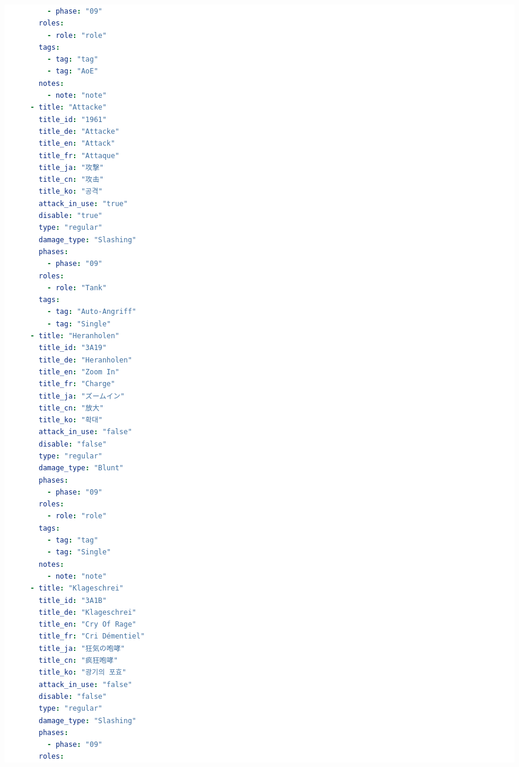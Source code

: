 ```yaml
          - phase: "09"
        roles:
          - role: "role"
        tags:
          - tag: "tag"
          - tag: "AoE"
        notes:
          - note: "note"
      - title: "Attacke"
        title_id: "1961"
        title_de: "Attacke"
        title_en: "Attack"
        title_fr: "Attaque"
        title_ja: "攻撃"
        title_cn: "攻击"
        title_ko: "공격"
        attack_in_use: "true"
        disable: "true"
        type: "regular"
        damage_type: "Slashing"
        phases:
          - phase: "09"
        roles:
          - role: "Tank"
        tags:
          - tag: "Auto-Angriff"
          - tag: "Single"
      - title: "Heranholen"
        title_id: "3A19"
        title_de: "Heranholen"
        title_en: "Zoom In"
        title_fr: "Charge"
        title_ja: "ズームイン"
        title_cn: "放大"
        title_ko: "확대"
        attack_in_use: "false"
        disable: "false"
        type: "regular"
        damage_type: "Blunt"
        phases:
          - phase: "09"
        roles:
          - role: "role"
        tags:
          - tag: "tag"
          - tag: "Single"
        notes:
          - note: "note"
      - title: "Klageschrei"
        title_id: "3A1B"
        title_de: "Klageschrei"
        title_en: "Cry Of Rage"
        title_fr: "Cri Démentiel"
        title_ja: "狂気の咆哮"
        title_cn: "疯狂咆哮"
        title_ko: "광기의 포효"
        attack_in_use: "false"
        disable: "false"
        type: "regular"
        damage_type: "Slashing"
        phases:
          - phase: "09"
        roles:
```